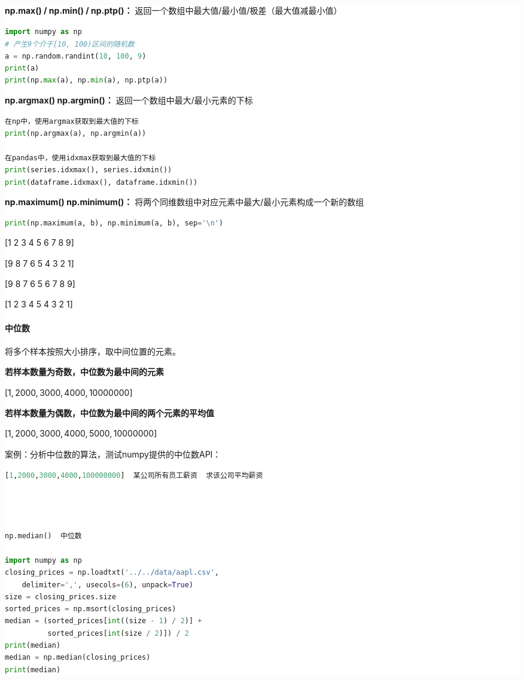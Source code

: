 **np.max() / np.min() / np.ptp()：** 返回一个数组中最大值/最小值/极差（最大值减最小值）

```python
import numpy as np
# 产生9个介于[10, 100)区间的随机数
a = np.random.randint(10, 100, 9)
print(a)
print(np.max(a), np.min(a), np.ptp(a))
```

**np.argmax() np.argmin()：** 返回一个数组中最大/最小元素的下标

```python
在np中，使用argmax获取到最大值的下标
print(np.argmax(a), np.argmin(a))

在pandas中，使用idxmax获取到最大值的下标
print(series.idxmax(), series.idxmin())
print(dataframe.idxmax(), dataframe.idxmin())
```

**np.maximum() np.minimum()：** 将两个同维数组中对应元素中最大/最小元素构成一个新的数组

```python
print(np.maximum(a, b), np.minimum(a, b), sep='\n')
```

[1 2 3 4 5 6 7 8 9]

[9 8 7 6 5 4 3 2 1]

[9 8 7 6 5 6 7 8 9]

[1 2 3 4 5 4 3 2 1]

#### 中位数

将多个样本按照大小排序，取中间位置的元素。

**若样本数量为奇数，中位数为最中间的元素**

$[1, 2000, 3000, 4000, 10000000]$

**若样本数量为偶数，中位数为最中间的两个元素的平均值**

$[1,2000,3000,4000,5000,10000000]$

案例：分析中位数的算法，测试numpy提供的中位数API：

```python
[1,2000,3000,4000,100000000]  某公司所有员工薪资  求该公司平均薪资




np.median()  中位数

import numpy as np
closing_prices = np.loadtxt('../../data/aapl.csv', 
	delimiter=',', usecols=(6), unpack=True)
size = closing_prices.size
sorted_prices = np.msort(closing_prices)
median = (sorted_prices[int((size - 1) / 2)] + 
          sorted_prices[int(size / 2)]) / 2
print(median)
median = np.median(closing_prices)
print(median)
```
